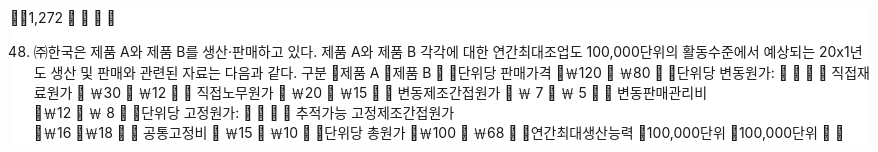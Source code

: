 ￦1,272














48. ㈜한국은 제품 A와 제품 B를 생산·판매하고 있다. 제품 A와 제품 B 각각에 대한 연간최대조업도 100,000단위의 활동수준에서 예상되는 20x1년도 생산 및 판매와 관련된 자료는 다음과 같다.
구분 
제품 A
제품 B

단위당 판매가격 
￦120
 ￦80

단위당 변동원가: 



  직접재료원가 
 ￦30
 ￦12

  직접노무원가 
   ￦20
    ￦15

  변동제조간접원가 
   ￦ 7
  ￦ 5

  변동판매관리비  
   ￦12
  ￦ 8

단위당 고정원가: 



  추적가능 고정제조간접원가  
 ￦16
￦18

  공통고정비 
   ￦15
   ￦10

단위당 총원가 
￦100
 ￦68

연간최대생산능력
100,000단위 
100,000단위


